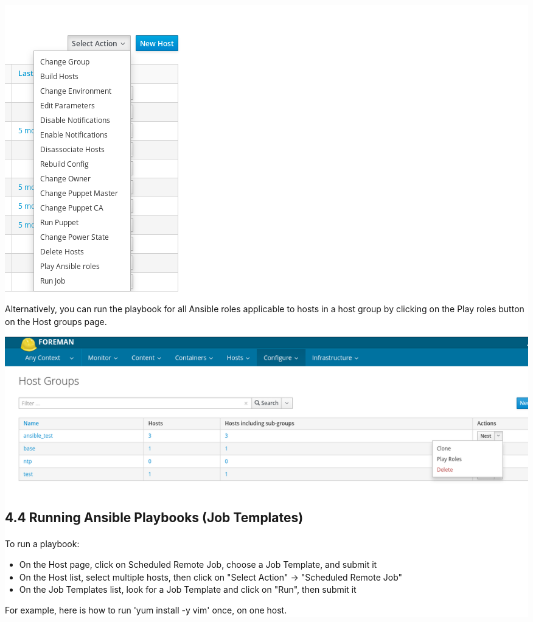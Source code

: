 ![multiple role play](static/images/plugins/foreman_ansible/multiple_role_play.png)

Alternatively, you can run the playbook for all Ansible roles applicable to hosts in a host group by clicking on the Play roles button on the Host groups page.

![hostgroup role play](static/images/plugins/foreman_ansible/hostgroups_role_play.png)

## 4.4 Running Ansible Playbooks (Job Templates)

To run a playbook:
  - On the Host page, click on Scheduled Remote Job, choose a Job Template, and submit it
  - On the Host list, select multiple hosts, then click on "Select Action" -> "Scheduled Remote Job"
  - On the Job Templates list, look for a Job Template and click on "Run", then submit it

For example, here is how to run 'yum install -y vim' once, on one host.
